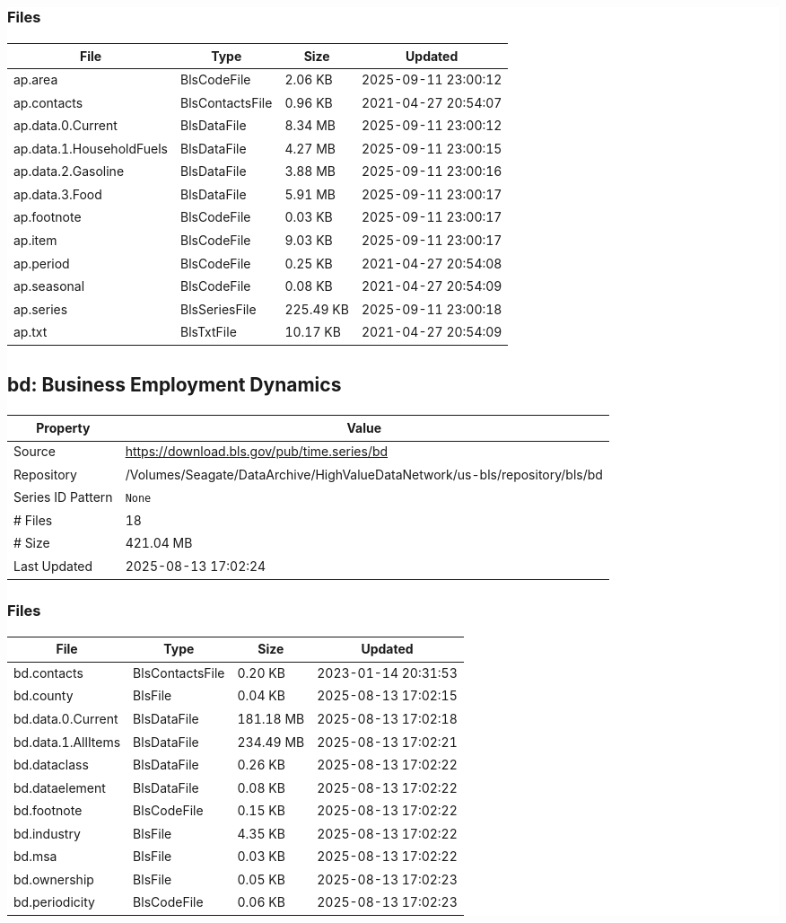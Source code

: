 
### Files

| File | Type | Size | Updated |
|------|------|------|--------|
| ap.area | BlsCodeFile | <span style='white-space: nowrap'>2.06 KB</span> | <span style='white-space: nowrap'>2025-09-11 23:00:12</span> |
| ap.contacts | BlsContactsFile | <span style='white-space: nowrap'>0.96 KB</span> | <span style='white-space: nowrap'>2021-04-27 20:54:07</span> |
| ap.data.0.Current | BlsDataFile | <span style='white-space: nowrap'>8.34 MB</span> | <span style='white-space: nowrap'>2025-09-11 23:00:12</span> |
| ap.data.1.HouseholdFuels | BlsDataFile | <span style='white-space: nowrap'>4.27 MB</span> | <span style='white-space: nowrap'>2025-09-11 23:00:15</span> |
| ap.data.2.Gasoline | BlsDataFile | <span style='white-space: nowrap'>3.88 MB</span> | <span style='white-space: nowrap'>2025-09-11 23:00:16</span> |
| ap.data.3.Food | BlsDataFile | <span style='white-space: nowrap'>5.91 MB</span> | <span style='white-space: nowrap'>2025-09-11 23:00:17</span> |
| ap.footnote | BlsCodeFile | <span style='white-space: nowrap'>0.03 KB</span> | <span style='white-space: nowrap'>2025-09-11 23:00:17</span> |
| ap.item | BlsCodeFile | <span style='white-space: nowrap'>9.03 KB</span> | <span style='white-space: nowrap'>2025-09-11 23:00:17</span> |
| ap.period | BlsCodeFile | <span style='white-space: nowrap'>0.25 KB</span> | <span style='white-space: nowrap'>2021-04-27 20:54:08</span> |
| ap.seasonal | BlsCodeFile | <span style='white-space: nowrap'>0.08 KB</span> | <span style='white-space: nowrap'>2021-04-27 20:54:09</span> |
| ap.series | BlsSeriesFile | <span style='white-space: nowrap'>225.49 KB</span> | <span style='white-space: nowrap'>2025-09-11 23:00:18</span> |
| ap.txt | BlsTxtFile | <span style='white-space: nowrap'>10.17 KB</span> | <span style='white-space: nowrap'>2021-04-27 20:54:09</span> |
## bd: Business Employment Dynamics 

| Property | Value |
|----------|-------|
| Source | <a href='https://download.bls.gov/pub/time.series/bd' target='_blank'>https://download.bls.gov/pub/time.series/bd</a> |
| Repository | /Volumes/Seagate/DataArchive/HighValueDataNetwork/us-bls/repository/bls/bd |
| Series ID Pattern | `None` |
| # Files | 18 |
| # Size | 421.04 MB |
| Last Updated | 2025-08-13 17:02:24|


### Files

| File | Type | Size | Updated |
|------|------|------|--------|
| bd.contacts | BlsContactsFile | <span style='white-space: nowrap'>0.20 KB</span> | <span style='white-space: nowrap'>2023-01-14 20:31:53</span> |
| bd.county | BlsFile | <span style='white-space: nowrap'>0.04 KB</span> | <span style='white-space: nowrap'>2025-08-13 17:02:15</span> |
| bd.data.0.Current | BlsDataFile | <span style='white-space: nowrap'>181.18 MB</span> | <span style='white-space: nowrap'>2025-08-13 17:02:18</span> |
| bd.data.1.AllItems | BlsDataFile | <span style='white-space: nowrap'>234.49 MB</span> | <span style='white-space: nowrap'>2025-08-13 17:02:21</span> |
| bd.dataclass | BlsDataFile | <span style='white-space: nowrap'>0.26 KB</span> | <span style='white-space: nowrap'>2025-08-13 17:02:22</span> |
| bd.dataelement | BlsDataFile | <span style='white-space: nowrap'>0.08 KB</span> | <span style='white-space: nowrap'>2025-08-13 17:02:22</span> |
| bd.footnote | BlsCodeFile | <span style='white-space: nowrap'>0.15 KB</span> | <span style='white-space: nowrap'>2025-08-13 17:02:22</span> |
| bd.industry | BlsFile | <span style='white-space: nowrap'>4.35 KB</span> | <span style='white-space: nowrap'>2025-08-13 17:02:22</span> |
| bd.msa | BlsFile | <span style='white-space: nowrap'>0.03 KB</span> | <span style='white-space: nowrap'>2025-08-13 17:02:22</span> |
| bd.ownership | BlsFile | <span style='white-space: nowrap'>0.05 KB</span> | <span style='white-space: nowrap'>2025-08-13 17:02:23</span> |
| bd.periodicity | BlsCodeFile | <span style='white-space: nowrap'>0.06 KB</span> | <span style='white-space: nowrap'>2025-08-13 17:02:23</span> |